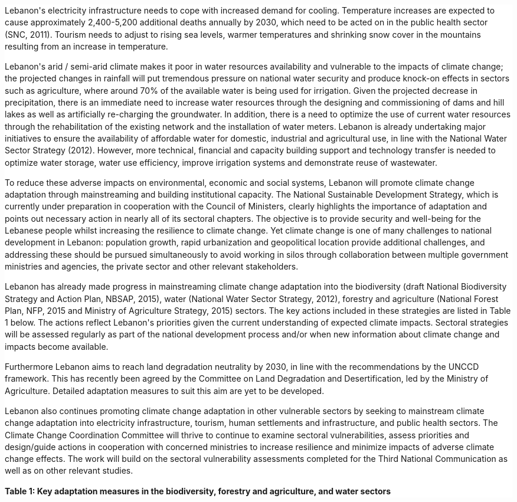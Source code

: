 Lebanon's electricity infrastructure needs to cope with increased demand for cooling. Temperature increases are expected to cause approximately 2,400-5,200 additional deaths annually by 2030, which need to be acted on in the public health sector (SNC, 2011). Tourism needs to adjust to rising sea levels, warmer temperatures and shrinking snow cover in the mountains resulting from an increase in temperature. 

Lebanon's arid / semi-arid climate makes it poor in water resources availability and vulnerable to the impacts of climate change; the projected changes in rainfall will put tremendous pressure on national water security and produce knock-on effects in sectors such as agriculture, where around 70% of the available water is being used for irrigation. Given the projected decrease in precipitation, there is an immediate need to increase water resources through the designing and commissioning of dams and hill lakes as well as artificially re-charging the groundwater. In addition, there is a need to optimize the use of current water resources through the rehabilitation of the existing network and the installation of water meters. Lebanon is already undertaking major initiatives to ensure the availability of affordable water for domestic, industrial and agricultural use, in line with the National Water Sector Strategy (2012). However, more technical, financial and capacity building support and technology transfer is needed to optimize water storage, water use efficiency, improve irrigation systems and demonstrate reuse of wastewater. 

To reduce these adverse impacts on environmental, economic and social systems, Lebanon will promote climate change adaptation through mainstreaming and building institutional capacity. The National Sustainable Development Strategy, which is currently under preparation in cooperation with the Council of Ministers, clearly highlights the importance of adaptation and points out necessary action in nearly all of its sectoral chapters. The objective is to provide security and well-being for the Lebanese people whilst increasing the resilience to climate change. Yet climate change is one of many challenges to national development in Lebanon: population growth, rapid urbanization and geopolitical location provide additional challenges, and addressing these should be pursued simultaneously to avoid working in silos through collaboration between multiple government ministries and agencies, the private sector and other relevant stakeholders. 

Lebanon has already made progress in mainstreaming climate change adaptation into the biodiversity (draft National Biodiversity Strategy and Action Plan, NBSAP, 2015), water (National Water Sector Strategy, 2012), forestry and agriculture (National Forest Plan, NFP, 2015 and Ministry of Agriculture Strategy, 2015) sectors. The key actions included in these strategies are listed in Table 1 below. The actions reflect Lebanon's priorities given the current understanding of expected climate impacts. Sectoral strategies will be assessed regularly as part of the national development process and/or when new information about climate change and impacts become available. 

Furthermore Lebanon aims to reach land degradation neutrality by 2030, in line with the recommendations by the UNCCD framework. This has recently been agreed by the Committee on Land Degradation and Desertification, led by the Ministry of Agriculture. Detailed adaptation measures to suit this aim are yet to be developed. 

Lebanon also continues promoting climate change adaptation in other vulnerable sectors by seeking to mainstream climate change adaptation into electricity infrastructure, tourism, human settlements and infrastructure, and public health sectors. The Climate Change Coordination Committee will thrive to continue to examine sectoral vulnerabilities, assess priorities and design/guide actions in cooperation with concerned ministries to increase resilience and minimize impacts of adverse climate change effects. The work will build on the sectoral vulnerability assessments completed for the Third National Communication as well as on other relevant studies. 

**Table 1: Key adaptation measures in the biodiversity, forestry and agriculture, and water sectors** 
